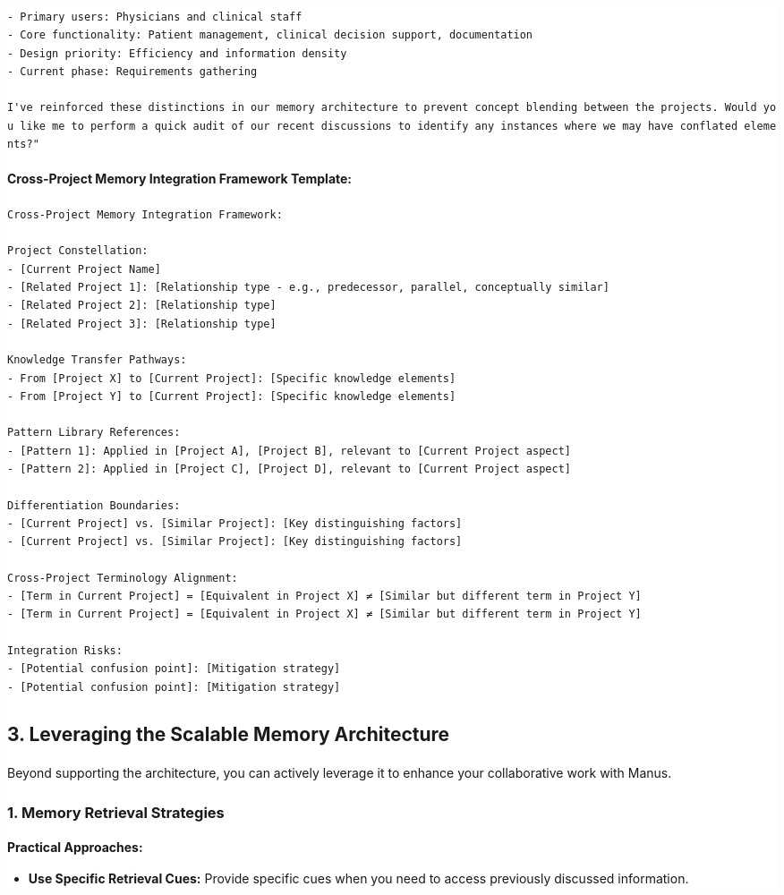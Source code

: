  ```
  - Primary users: Physicians and clinical staff
  - Core functionality: Patient management, clinical decision support, documentation
  - Design priority: Efficiency and information density
  - Current phase: Requirements gathering
  
  I've reinforced these distinctions in our memory architecture to prevent concept blending between the projects. Would you like me to perform a quick audit of our recent discussions to identify any instances where we may have conflated elements?"
  ```

#### Cross-Project Memory Integration Framework Template:

```
Cross-Project Memory Integration Framework:

Project Constellation:
- [Current Project Name]
- [Related Project 1]: [Relationship type - e.g., predecessor, parallel, conceptually similar]
- [Related Project 2]: [Relationship type]
- [Related Project 3]: [Relationship type]

Knowledge Transfer Pathways:
- From [Project X] to [Current Project]: [Specific knowledge elements]
- From [Project Y] to [Current Project]: [Specific knowledge elements]

Pattern Library References:
- [Pattern 1]: Applied in [Project A], [Project B], relevant to [Current Project aspect]
- [Pattern 2]: Applied in [Project C], [Project D], relevant to [Current Project aspect]

Differentiation Boundaries:
- [Current Project] vs. [Similar Project]: [Key distinguishing factors]
- [Current Project] vs. [Similar Project]: [Key distinguishing factors]

Cross-Project Terminology Alignment:
- [Term in Current Project] = [Equivalent in Project X] ≠ [Similar but different term in Project Y]
- [Term in Current Project] = [Equivalent in Project X] ≠ [Similar but different term in Project Y]

Integration Risks:
- [Potential confusion point]: [Mitigation strategy]
- [Potential confusion point]: [Mitigation strategy]
```

## 3. Leveraging the Scalable Memory Architecture

Beyond supporting the architecture, you can actively leverage it to enhance your collaborative work with Manus.

### 1. Memory Retrieval Strategies

**Practical Approaches:**

* **Use Specific Retrieval Cues:** Provide specific cues when you need to access previously discussed information.
